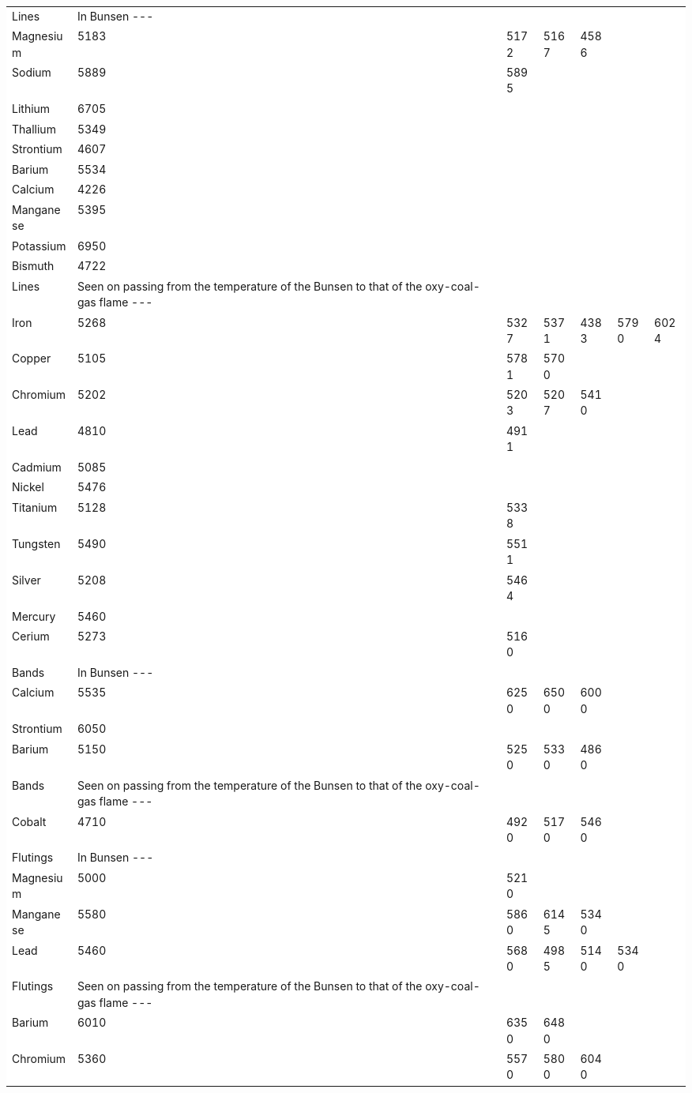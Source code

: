 |           |                                                                                          |      |      |      |      |      |
|-----------|------------------------------------------------------------------------------------------|------|------|------|------|------|
| Lines     | In Bunsen ---                                                                            |      |      |      |      |      |
| Magnesium | 5183                                                                                     | 5172 | 5167 | 4586 |      |      |
| Sodium    | 5889                                                                                     | 5895 |      |      |      |      |
| Lithium   | 6705                                                                                     |      |      |      |      |      |
| Thallium  | 5349                                                                                     |      |      |      |      |      |
| Strontium | 4607                                                                                     |      |      |      |      |      |
| Barium    | 5534                                                                                     |      |      |      |      |      |
| Calcium   | 4226                                                                                     |      |      |      |      |      |
| Manganese | 5395                                                                                     |      |      |      |      |      |
| Potassium | 6950                                                                                     |      |      |      |      |      |
| Bismuth   | 4722                                                                                     |      |      |      |      |      |
| Lines     | Seen on passing from the temperature of the Bunsen to that of the oxy-coal-gas flame --- |      |      |      |      |      |
| Iron      | 5268                                                                                     | 5327 | 5371 | 4383 | 5790 | 6024 |
| Copper    | 5105                                                                                     | 5781 | 5700 |      |      |      |
| Chromium  | 5202                                                                                     | 5203 | 5207 | 5410 |      |      |
| Lead      | 4810                                                                                     | 4911 |      |      |      |      |
| Cadmium   | 5085                                                                                     |      |      |      |      |      |
| Nickel    | 5476                                                                                     |      |      |      |      |      |
| Titanium  | 5128                                                                                     | 5338 |      |      |      |      |
| Tungsten  | 5490                                                                                     | 5511 |      |      |      |      |
| Silver    | 5208                                                                                     | 5464 |      |      |      |      |
| Mercury   | 5460                                                                                     |      |      |      |      |      |
| Cerium    | 5273                                                                                     | 5160 |      |      |      |      |
| Bands     | In Bunsen ---                                                                            |      |      |      |      |      |
| Calcium   | 5535                                                                                     | 6250 | 6500 | 6000 |      |      |
| Strontium | 6050                                                                                     |      |      |      |      |      |
| Barium    | 5150                                                                                     | 5250 | 5330 | 4860 |      |      |
| Bands     | Seen on passing from the temperature of the Bunsen to that of the oxy-coal-gas flame --- |      |      |      |      |      |
| Cobalt    | 4710                                                                                     | 4920 | 5170 | 5460 |      |      |
| Flutings  | In Bunsen ---                                                                            |      |      |      |      |      |
| Magnesium | 5000                                                                                     | 5210 |      |      |      |      |
| Manganese | 5580                                                                                     | 5860 | 6145 | 5340 |      |      |
| Lead      | 5460                                                                                     | 5680 | 4985 | 5140 | 5340 |      |
| Flutings  | Seen on passing from the temperature of the Bunsen to that of the oxy-coal-gas flame --- |      |      |      |      |      |
| Barium    | 6010                                                                                     | 6350 | 6480 |      |      |      |
| Chromium  | 5360                                                                                     | 5570 | 5800 | 6040 |      |      |